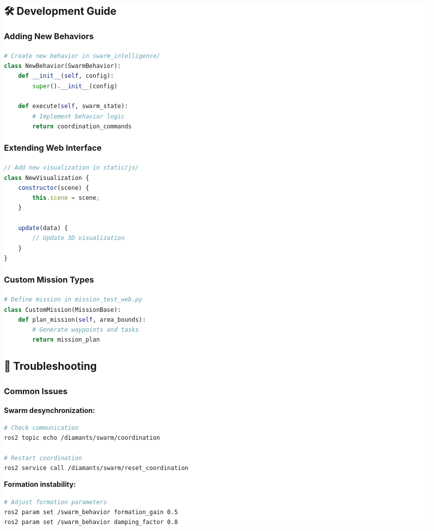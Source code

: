 ## 🛠️ Development Guide

### **Adding New Behaviors**
```python
# Create new behavior in swarm_intelligence/
class NewBehavior(SwarmBehavior):
    def __init__(self, config):
        super().__init__(config)
        
    def execute(self, swarm_state):
        # Implement behavior logic
        return coordination_commands
```

### **Extending Web Interface**
```javascript
// Add new visualization in static/js/
class NewVisualization {
    constructor(scene) {
        this.scene = scene;
    }
    
    update(data) {
        // Update 3D visualization
    }
}
```

### **Custom Mission Types**
```python
# Define mission in mission_test_web.py
class CustomMission(MissionBase):
    def plan_mission(self, area_bounds):
        # Generate waypoints and tasks
        return mission_plan
```

## 🚨 Troubleshooting

### **Common Issues**

**Swarm desynchronization:**
```bash
# Check communication
ros2 topic echo /diamants/swarm/coordination

# Restart coordination
ros2 service call /diamants/swarm/reset_coordination
```

**Formation instability:**
```bash
# Adjust formation parameters
ros2 param set /swarm_behavior formation_gain 0.5
ros2 param set /swarm_behavior damping_factor 0.8
```
